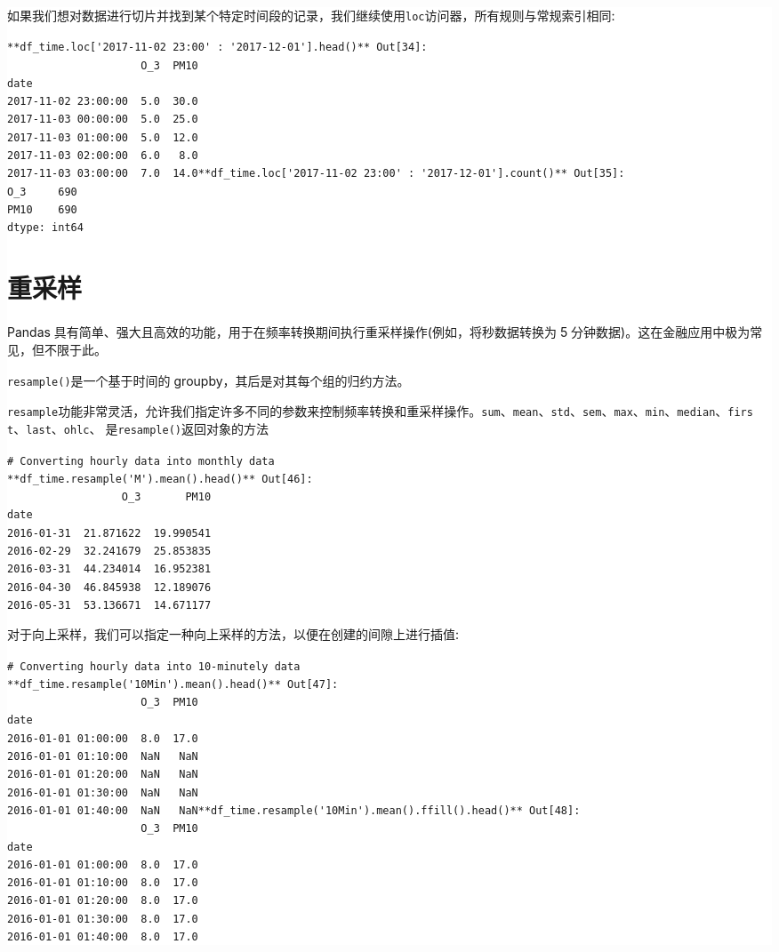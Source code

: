 如果我们想对数据进行切片并找到某个特定时间段的记录，我们继续使用`loc`访问器，所有规则与常规索引相同:

```
**df_time.loc['2017-11-02 23:00' : '2017-12-01'].head()** Out[34]: 
                     O_3  PM10
date                          
2017-11-02 23:00:00  5.0  30.0
2017-11-03 00:00:00  5.0  25.0
2017-11-03 01:00:00  5.0  12.0
2017-11-03 02:00:00  6.0   8.0
2017-11-03 03:00:00  7.0  14.0**df_time.loc['2017-11-02 23:00' : '2017-12-01'].count()** Out[35]: 
O_3     690
PM10    690
dtype: int64
```

# 重采样

Pandas 具有简单、强大且高效的功能，用于在频率转换期间执行重采样操作(例如，将秒数据转换为 5 分钟数据)。这在金融应用中极为常见，但不限于此。

`resample()`是一个基于时间的 groupby，其后是对其每个组的归约方法。

`resample`功能非常灵活，允许我们指定许多不同的参数来控制频率转换和重采样操作。`sum`、`mean`、`std`、`sem`、`max`、`min`、`median`、`first`、`last`、`ohlc`、
是`resample()`返回对象的方法

```
# Converting hourly data into monthly data
**df_time.resample('M').mean().head()** Out[46]: 
                  O_3       PM10
date                            
2016-01-31  21.871622  19.990541
2016-02-29  32.241679  25.853835
2016-03-31  44.234014  16.952381
2016-04-30  46.845938  12.189076
2016-05-31  53.136671  14.671177
```

对于向上采样，我们可以指定一种向上采样的方法，以便在创建的间隙上进行插值:

```
# Converting hourly data into 10-minutely data
**df_time.resample('10Min').mean().head()** Out[47]: 
                     O_3  PM10
date                          
2016-01-01 01:00:00  8.0  17.0
2016-01-01 01:10:00  NaN   NaN
2016-01-01 01:20:00  NaN   NaN
2016-01-01 01:30:00  NaN   NaN
2016-01-01 01:40:00  NaN   NaN**df_time.resample('10Min').mean().ffill().head()** Out[48]: 
                     O_3  PM10
date                          
2016-01-01 01:00:00  8.0  17.0
2016-01-01 01:10:00  8.0  17.0
2016-01-01 01:20:00  8.0  17.0
2016-01-01 01:30:00  8.0  17.0
2016-01-01 01:40:00  8.0  17.0
```

